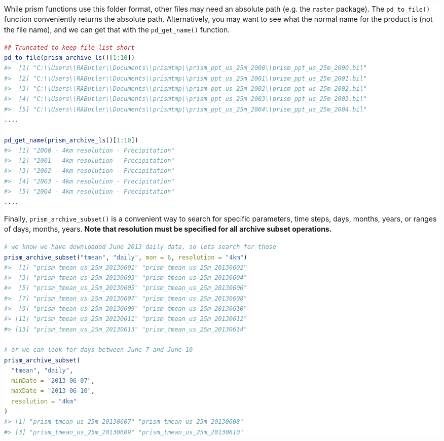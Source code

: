 While prism functions use this folder format, other files may need an
absolute path (e.g. the `raster` package). The `pd_to_file()` function
conveniently returns the absolute path. Alternatively, you may want to
see what the normal name for the product is (not the file name), and we
can get that with the `pd_get_name()` function.

``` r
## Truncated to keep file list short
pd_to_file(prism_archive_ls()[1:10])
#>  [1] "C:\\Users\\RAButler\\Documents\\prismtmp\\prism_ppt_us_25m_2000\\prism_ppt_us_25m_2000.bil"
#>  [2] "C:\\Users\\RAButler\\Documents\\prismtmp\\prism_ppt_us_25m_2001\\prism_ppt_us_25m_2001.bil"
#>  [3] "C:\\Users\\RAButler\\Documents\\prismtmp\\prism_ppt_us_25m_2002\\prism_ppt_us_25m_2002.bil"
#>  [4] "C:\\Users\\RAButler\\Documents\\prismtmp\\prism_ppt_us_25m_2003\\prism_ppt_us_25m_2003.bil"
#>  [5] "C:\\Users\\RAButler\\Documents\\prismtmp\\prism_ppt_us_25m_2004\\prism_ppt_us_25m_2004.bil"
....

pd_get_name(prism_archive_ls()[1:10])
#>  [1] "2000 - 4km resolution - Precipitation"
#>  [2] "2001 - 4km resolution - Precipitation"
#>  [3] "2002 - 4km resolution - Precipitation"
#>  [4] "2003 - 4km resolution - Precipitation"
#>  [5] "2004 - 4km resolution - Precipitation"
....
```

Finally, `prism_archive_subset()` is a convenient way to search for
specific parameters, time steps, days, months, years, or ranges of days,
months, years. **Note that resolution must be specified for all archive
subset operations.**

``` r
# we know we have downloaded June 2013 daily data, so lets search for those 
prism_archive_subset("tmean", "daily", mon = 6, resolution = "4km")
#>  [1] "prism_tmean_us_25m_20130601" "prism_tmean_us_25m_20130602"
#>  [3] "prism_tmean_us_25m_20130603" "prism_tmean_us_25m_20130604"
#>  [5] "prism_tmean_us_25m_20130605" "prism_tmean_us_25m_20130606"
#>  [7] "prism_tmean_us_25m_20130607" "prism_tmean_us_25m_20130608"
#>  [9] "prism_tmean_us_25m_20130609" "prism_tmean_us_25m_20130610"
#> [11] "prism_tmean_us_25m_20130611" "prism_tmean_us_25m_20130612"
#> [13] "prism_tmean_us_25m_20130613" "prism_tmean_us_25m_20130614"

# or we can look for days between June 7 and June 10
prism_archive_subset(
  "tmean", "daily", 
  minDate = "2013-06-07", 
  maxDate = "2013-06-10",
  resolution = "4km"
)
#> [1] "prism_tmean_us_25m_20130607" "prism_tmean_us_25m_20130608"
#> [3] "prism_tmean_us_25m_20130609" "prism_tmean_us_25m_20130610"
```
